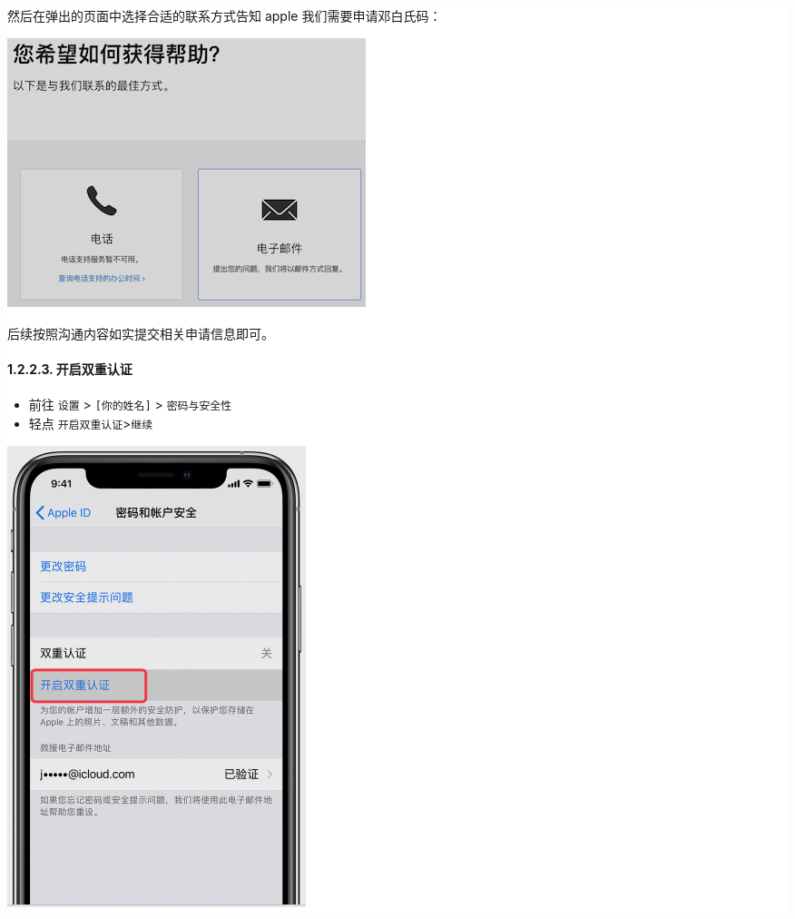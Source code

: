然后在弹出的页面中选择合适的联系方式告知 apple 我们需要申请邓白氏码：  

![](pics/20220606201757173_51036422.png)

后续按照沟通内容如实提交相关申请信息即可。

#### 1.2.2.3. 开启双重认证

* 前往 `设置` > `[你的姓名]` > `密码与安全性`
* 轻点 `开启双重认证`>`继续`

![](pics/20220606162328982_1661063486.png)
